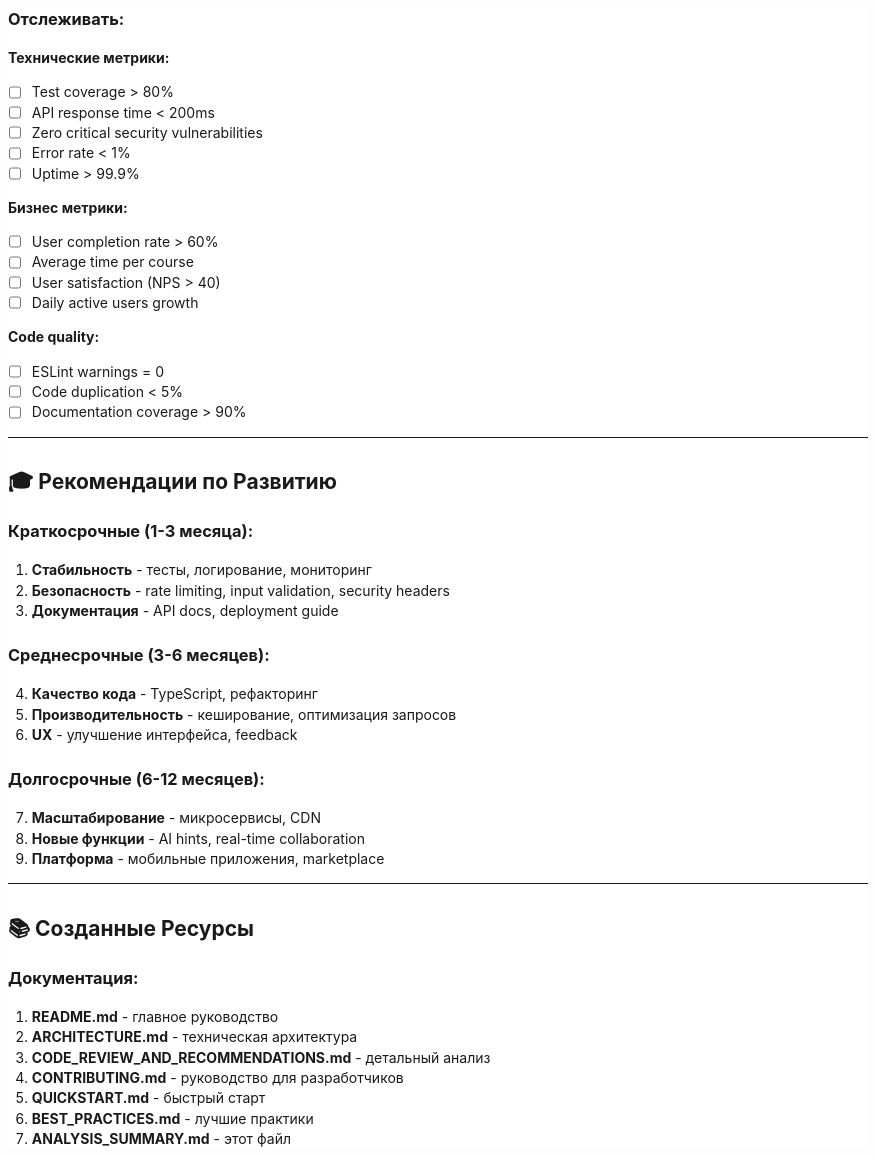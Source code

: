 ### Отслеживать:

**Технические метрики:**
- [ ] Test coverage > 80%
- [ ] API response time < 200ms
- [ ] Zero critical security vulnerabilities
- [ ] Error rate < 1%
- [ ] Uptime > 99.9%

**Бизнес метрики:**
- [ ] User completion rate > 60%
- [ ] Average time per course
- [ ] User satisfaction (NPS > 40)
- [ ] Daily active users growth

**Code quality:**
- [ ] ESLint warnings = 0
- [ ] Code duplication < 5%
- [ ] Documentation coverage > 90%

---

## 🎓 Рекомендации по Развитию

### Краткосрочные (1-3 месяца):

1. **Стабильность** - тесты, логирование, мониторинг
2. **Безопасность** - rate limiting, input validation, security headers
3. **Документация** - API docs, deployment guide

### Среднесрочные (3-6 месяцев):

4. **Качество кода** - TypeScript, рефакторинг
5. **Производительность** - кеширование, оптимизация запросов
6. **UX** - улучшение интерфейса, feedback

### Долгосрочные (6-12 месяцев):

7. **Масштабирование** - микросервисы, CDN
8. **Новые функции** - AI hints, real-time collaboration
9. **Платформа** - мобильные приложения, marketplace

---

## 📚 Созданные Ресурсы

### Документация:
1. **README.md** - главное руководство
2. **ARCHITECTURE.md** - техническая архитектура
3. **CODE_REVIEW_AND_RECOMMENDATIONS.md** - детальный анализ
4. **CONTRIBUTING.md** - руководство для разработчиков
5. **QUICKSTART.md** - быстрый старт
6. **BEST_PRACTICES.md** - лучшие практики
7. **ANALYSIS_SUMMARY.md** - этот файл
